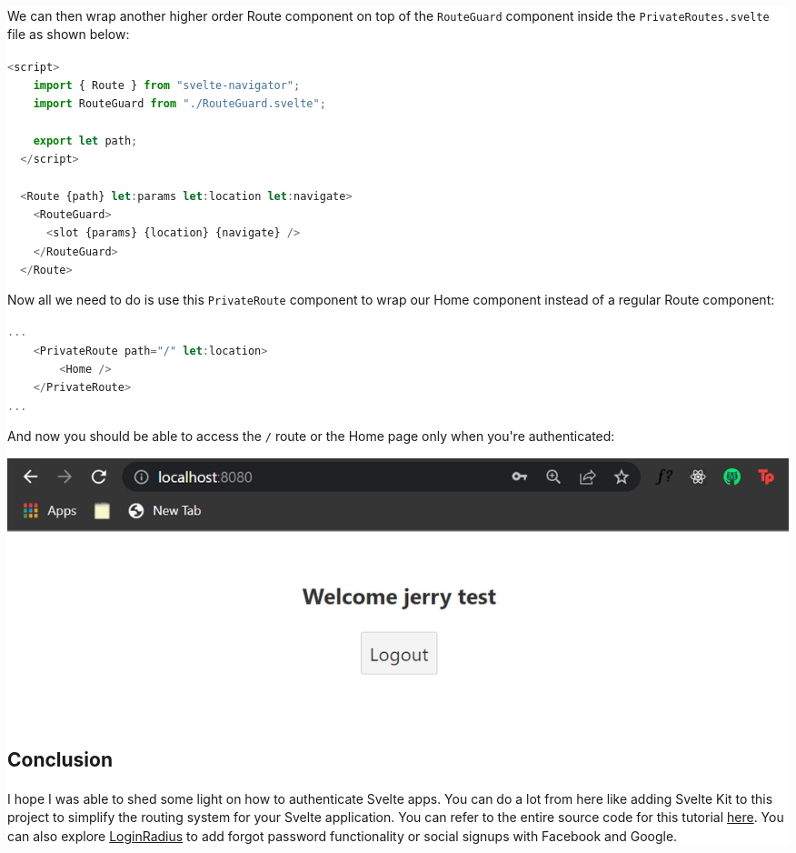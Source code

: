We can then wrap another higher order Route component on top of the `RouteGuard` component inside the `PrivateRoutes.svelte` file as shown below:

```javascript
<script>
    import { Route } from "svelte-navigator";
    import RouteGuard from "./RouteGuard.svelte";
  
    export let path;
  </script>
  
  <Route {path} let:params let:location let:navigate>
    <RouteGuard>
      <slot {params} {location} {navigate} />
    </RouteGuard>
  </Route>
```

Now all we need to do is use this `PrivateRoute` component to wrap our Home component instead of a regular Route component:

```javascript
...	
	<PrivateRoute path="/" let:location>
		<Home />
	</PrivateRoute>
...
```

And now you should be able to access the `/` route or the Home page only when you're authenticated:

![Home Component](./Home-Component.PNG)



## Conclusion

I hope I was able to shed some light on how to authenticate Svelte apps. You can do a lot from here like adding Svelte Kit to this project to simplify the routing system for your Svelte application. You can refer to the entire source code for this tutorial [here](https://github.com/FuzzySid/svelte-auth-app). You can also explore [LoginRadius](https://www.loginradius.com/) to add forgot password functionality or social signups with Facebook and Google. 

